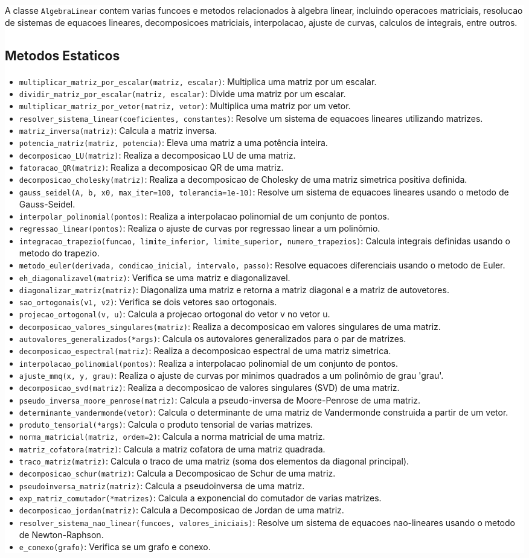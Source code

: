 A classe `AlgebraLinear` contem varias funcoes e metodos relacionados à algebra linear, incluindo operacoes matriciais, resolucao de sistemas de equacoes lineares, decomposicoes matriciais, interpolacao, ajuste de curvas, calculos de integrais, entre outros.

## Metodos Estaticos

- `multiplicar_matriz_por_escalar(matriz, escalar)`: Multiplica uma matriz por um escalar.
- `dividir_matriz_por_escalar(matriz, escalar)`: Divide uma matriz por um escalar.
- `multiplicar_matriz_por_vetor(matriz, vetor)`: Multiplica uma matriz por um vetor.
- `resolver_sistema_linear(coeficientes, constantes)`: Resolve um sistema de equacoes lineares utilizando matrizes.
- `matriz_inversa(matriz)`: Calcula a matriz inversa.
- `potencia_matriz(matriz, potencia)`: Eleva uma matriz a uma potência inteira.
- `decomposicao_LU(matriz)`: Realiza a decomposicao LU de uma matriz.
- `fatoracao_QR(matriz)`: Realiza a decomposicao QR de uma matriz.
- `decomposicao_cholesky(matriz)`: Realiza a decomposicao de Cholesky de uma matriz simetrica positiva definida.
- `gauss_seidel(A, b, x0, max_iter=100, tolerancia=1e-10)`: Resolve um sistema de equacoes lineares usando o metodo de Gauss-Seidel.
- `interpolar_polinomial(pontos)`: Realiza a interpolacao polinomial de um conjunto de pontos.
- `regressao_linear(pontos)`: Realiza o ajuste de curvas por regressao linear a um polinômio.
- `integracao_trapezio(funcao, limite_inferior, limite_superior, numero_trapezios)`: Calcula integrais definidas usando o metodo do trapezio.
- `metodo_euler(derivada, condicao_inicial, intervalo, passo)`: Resolve equacoes diferenciais usando o metodo de Euler.
- `eh_diagonalizavel(matriz)`: Verifica se uma matriz e diagonalizavel.
- `diagonalizar_matriz(matriz)`: Diagonaliza uma matriz e retorna a matriz diagonal e a matriz de autovetores.
- `sao_ortogonais(v1, v2)`: Verifica se dois vetores sao ortogonais.
- `projecao_ortogonal(v, u)`: Calcula a projecao ortogonal do vetor v no vetor u.
- `decomposicao_valores_singulares(matriz)`: Realiza a decomposicao em valores singulares de uma matriz.
- `autovalores_generalizados(*args)`: Calcula os autovalores generalizados para o par de matrizes.
- `decomposicao_espectral(matriz)`: Realiza a decomposicao espectral de uma matriz simetrica.
- `interpolacao_polinomial(pontos)`: Realiza a interpolacao polinomial de um conjunto de pontos.
- `ajuste_mmq(x, y, grau)`: Realiza o ajuste de curvas por minimos quadrados a um polinômio de grau 'grau'.
- `decomposicao_svd(matriz)`: Realiza a decomposicao de valores singulares (SVD) de uma matriz.
- `pseudo_inversa_moore_penrose(matriz)`: Calcula a pseudo-inversa de Moore-Penrose de uma matriz.
- `determinante_vandermonde(vetor)`: Calcula o determinante de uma matriz de Vandermonde construida a partir de um vetor.
- `produto_tensorial(*args)`: Calcula o produto tensorial de varias matrizes.
- `norma_matricial(matriz, ordem=2)`: Calcula a norma matricial de uma matriz.
- `matriz_cofatora(matriz)`: Calcula a matriz cofatora de uma matriz quadrada.
- `traco_matriz(matriz)`: Calcula o traco de uma matriz (soma dos elementos da diagonal principal).
- `decomposicao_schur(matriz)`: Calcula a Decomposicao de Schur de uma matriz.
- `pseudoinversa_matriz(matriz)`: Calcula a pseudoinversa de uma matriz.
- `exp_matriz_comutador(*matrizes)`: Calcula a exponencial do comutador de varias matrizes.
- `decomposicao_jordan(matriz)`: Calcula a Decomposicao de Jordan de uma matriz.
- `resolver_sistema_nao_linear(funcoes, valores_iniciais)`: Resolve um sistema de equacoes nao-lineares usando o metodo de Newton-Raphson.
- `e_conexo(grafo)`: Verifica se um grafo e conexo.
